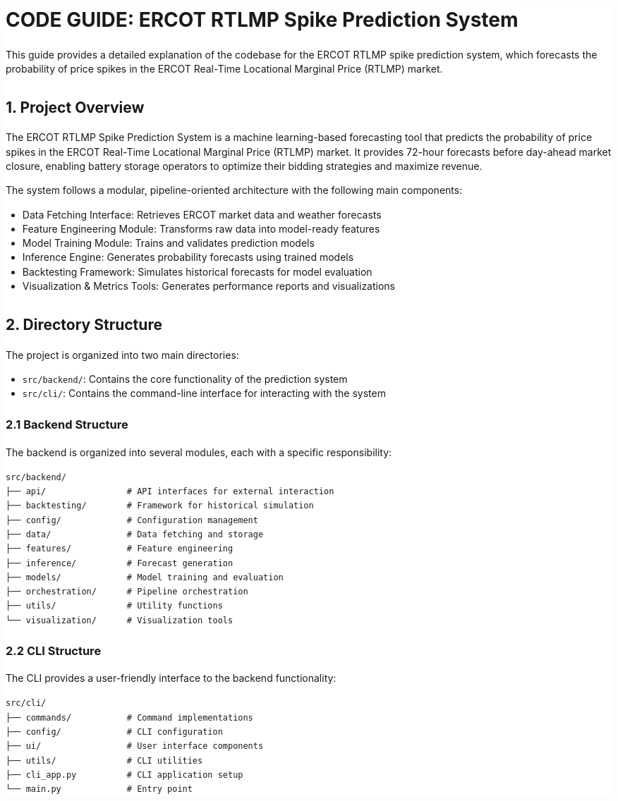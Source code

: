 # CODE GUIDE: ERCOT RTLMP Spike Prediction System

This guide provides a detailed explanation of the codebase for the ERCOT RTLMP spike prediction system, which forecasts the probability of price spikes in the ERCOT Real-Time Locational Marginal Price (RTLMP) market.

## 1. Project Overview

The ERCOT RTLMP Spike Prediction System is a machine learning-based forecasting tool that predicts the probability of price spikes in the ERCOT Real-Time Locational Marginal Price (RTLMP) market. It provides 72-hour forecasts before day-ahead market closure, enabling battery storage operators to optimize their bidding strategies and maximize revenue.

The system follows a modular, pipeline-oriented architecture with the following main components:
- Data Fetching Interface: Retrieves ERCOT market data and weather forecasts
- Feature Engineering Module: Transforms raw data into model-ready features
- Model Training Module: Trains and validates prediction models
- Inference Engine: Generates probability forecasts using trained models
- Backtesting Framework: Simulates historical forecasts for model evaluation
- Visualization & Metrics Tools: Generates performance reports and visualizations

## 2. Directory Structure

The project is organized into two main directories:
- `src/backend/`: Contains the core functionality of the prediction system
- `src/cli/`: Contains the command-line interface for interacting with the system

### 2.1 Backend Structure

The backend is organized into several modules, each with a specific responsibility:

```
src/backend/
├── api/                # API interfaces for external interaction
├── backtesting/        # Framework for historical simulation
├── config/             # Configuration management
├── data/               # Data fetching and storage
├── features/           # Feature engineering
├── inference/          # Forecast generation
├── models/             # Model training and evaluation
├── orchestration/      # Pipeline orchestration
├── utils/              # Utility functions
└── visualization/      # Visualization tools
```

### 2.2 CLI Structure

The CLI provides a user-friendly interface to the backend functionality:

```
src/cli/
├── commands/           # Command implementations
├── config/             # CLI configuration
├── ui/                 # User interface components
├── utils/              # CLI utilities
├── cli_app.py          # CLI application setup
└── main.py             # Entry point
```
